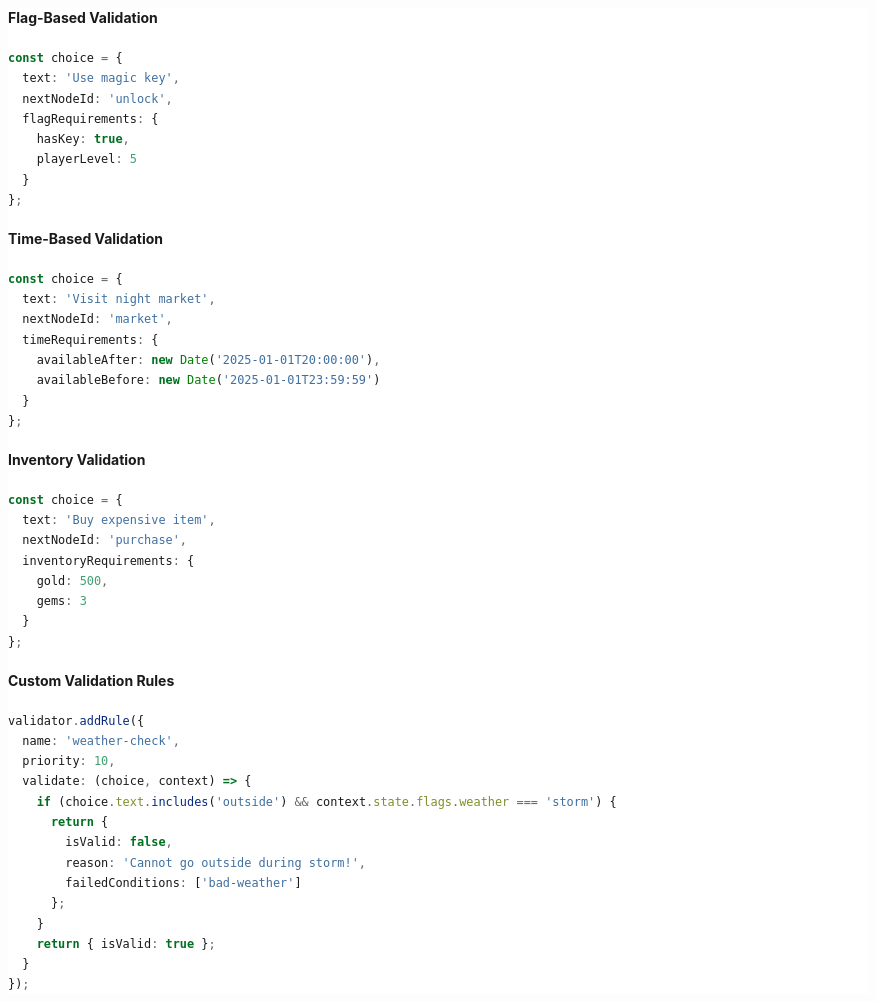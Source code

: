 #### Flag-Based Validation
```typescript
const choice = {
  text: 'Use magic key',
  nextNodeId: 'unlock',
  flagRequirements: {
    hasKey: true,
    playerLevel: 5
  }
};
```

#### Time-Based Validation
```typescript
const choice = {
  text: 'Visit night market',
  nextNodeId: 'market',
  timeRequirements: {
    availableAfter: new Date('2025-01-01T20:00:00'),
    availableBefore: new Date('2025-01-01T23:59:59')
  }
};
```

#### Inventory Validation
```typescript
const choice = {
  text: 'Buy expensive item',
  nextNodeId: 'purchase',
  inventoryRequirements: {
    gold: 500,
    gems: 3
  }
};
```

#### Custom Validation Rules
```typescript
validator.addRule({
  name: 'weather-check',
  priority: 10,
  validate: (choice, context) => {
    if (choice.text.includes('outside') && context.state.flags.weather === 'storm') {
      return {
        isValid: false,
        reason: 'Cannot go outside during storm!',
        failedConditions: ['bad-weather']
      };
    }
    return { isValid: true };
  }
});
```
